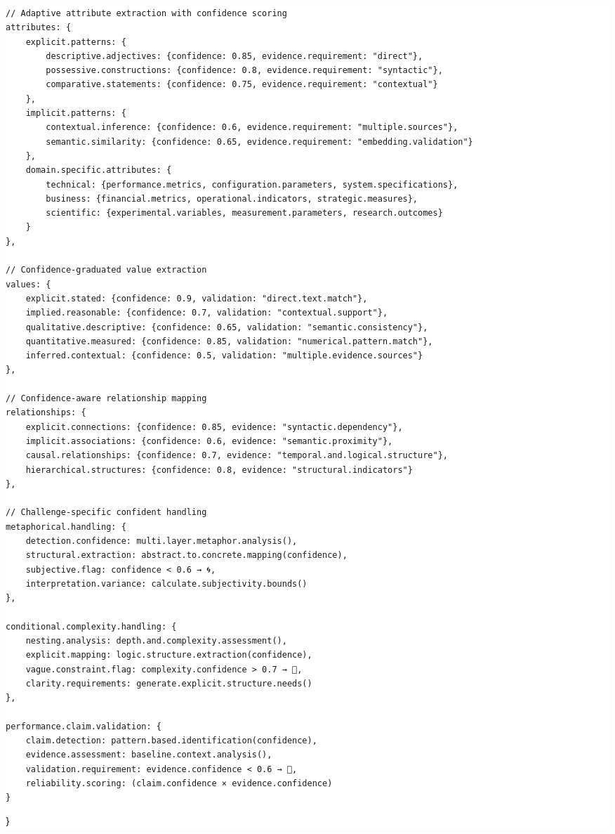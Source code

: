     // Adaptive attribute extraction with confidence scoring
    attributes: {
        explicit.patterns: {
            descriptive.adjectives: {confidence: 0.85, evidence.requirement: "direct"},
            possessive.constructions: {confidence: 0.8, evidence.requirement: "syntactic"},
            comparative.statements: {confidence: 0.75, evidence.requirement: "contextual"}
        },
        implicit.patterns: {
            contextual.inference: {confidence: 0.6, evidence.requirement: "multiple.sources"},
            semantic.similarity: {confidence: 0.65, evidence.requirement: "embedding.validation"}
        },
        domain.specific.attributes: {
            technical: {performance.metrics, configuration.parameters, system.specifications},
            business: {financial.metrics, operational.indicators, strategic.measures},
            scientific: {experimental.variables, measurement.parameters, research.outcomes}
        }
    },
    
    // Confidence-graduated value extraction
    values: {
        explicit.stated: {confidence: 0.9, validation: "direct.text.match"},
        implied.reasonable: {confidence: 0.7, validation: "contextual.support"},
        qualitative.descriptive: {confidence: 0.65, validation: "semantic.consistency"},
        quantitative.measured: {confidence: 0.85, validation: "numerical.pattern.match"},
        inferred.contextual: {confidence: 0.5, validation: "multiple.evidence.sources"}
    },
    
    // Confidence-aware relationship mapping
    relationships: {
        explicit.connections: {confidence: 0.85, evidence: "syntactic.dependency"},
        implicit.associations: {confidence: 0.6, evidence: "semantic.proximity"},
        causal.relationships: {confidence: 0.7, evidence: "temporal.and.logical.structure"},
        hierarchical.structures: {confidence: 0.8, evidence: "structural.indicators"}
    },
    
    // Challenge-specific confident handling
    metaphorical.handling: {
        detection.confidence: multi.layer.metaphor.analysis(),
        structural.extraction: abstract.to.concrete.mapping(confidence),
        subjective.flag: confidence < 0.6 → 🌀,
        interpretation.variance: calculate.subjectivity.bounds()
    },
    
    conditional.complexity.handling: {
        nesting.analysis: depth.and.complexity.assessment(),
        explicit.mapping: logic.structure.extraction(confidence),
        vague.constraint.flag: complexity.confidence > 0.7 → 🧱,
        clarity.requirements: generate.explicit.structure.needs()
    },
    
    performance.claim.validation: {
        claim.detection: pattern.based.identification(confidence),
        evidence.assessment: baseline.context.analysis(),
        validation.requirement: evidence.confidence < 0.6 → 🧪,
        reliability.scoring: (claim.confidence × evidence.confidence)
    }
}
